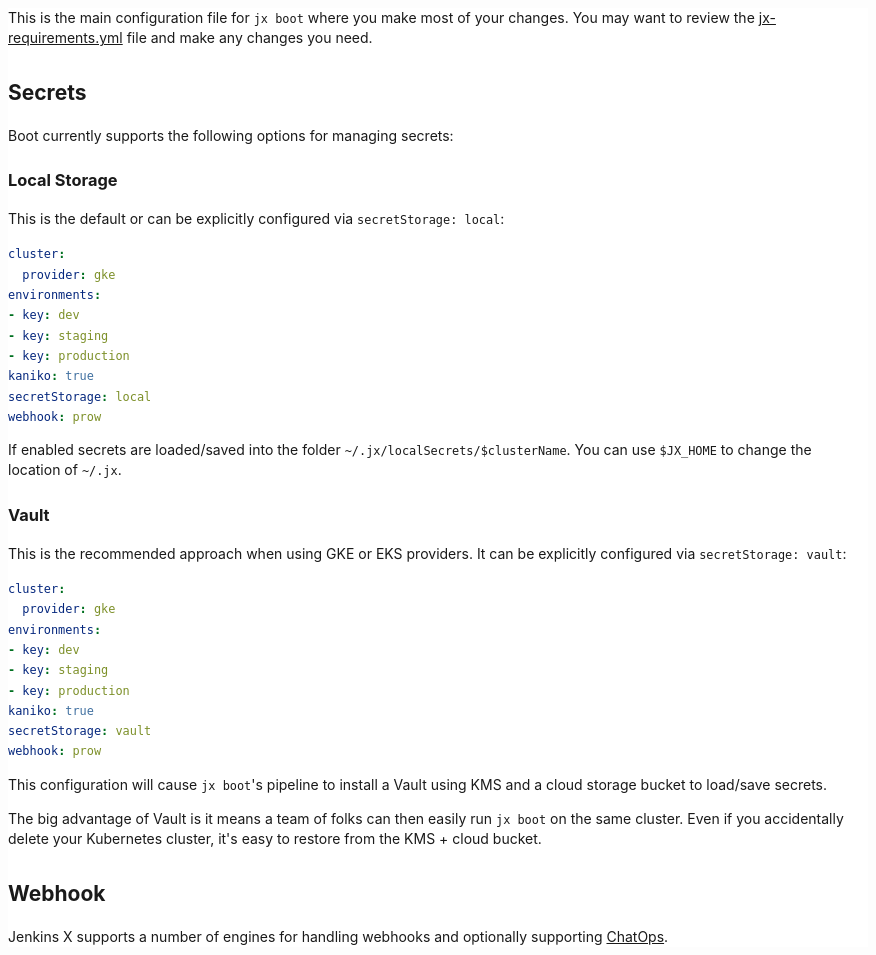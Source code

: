 This is the main configuration file for `jx boot` where you make most of your changes. You may want to review the  [jx-requirements.yml](https://github.com/jenkins-x/jenkins-x-boot-config/blob/master/jx-requirements.yml) file and make any changes you need.

## Secrets

Boot currently supports the following options for managing secrets:

### Local Storage

This is the default or can be explicitly configured via `secretStorage: local`:

```yaml
cluster:
  provider: gke
environments:
- key: dev
- key: staging
- key: production
kaniko: true
secretStorage: local
webhook: prow
```

If enabled secrets are loaded/saved into the folder `~/.jx/localSecrets/$clusterName`. You can use `$JX_HOME` to change the location of `~/.jx`.

### Vault

This is the recommended approach when using GKE or EKS providers. It can be explicitly configured via `secretStorage: vault`:

```yaml
cluster:
  provider: gke
environments:
- key: dev
- key: staging
- key: production
kaniko: true
secretStorage: vault
webhook: prow
```

This configuration will cause `jx boot`'s pipeline to install a Vault using KMS and a cloud storage bucket to load/save secrets.

The big advantage of Vault is it means a team of folks can then easily run `jx boot` on the same cluster. Even if you accidentally delete your Kubernetes cluster, it's easy to restore from the KMS + cloud bucket.

## Webhook

Jenkins X supports a number of engines for handling webhooks and optionally supporting [ChatOps](/docs/using-jx/faq/chatops/).
